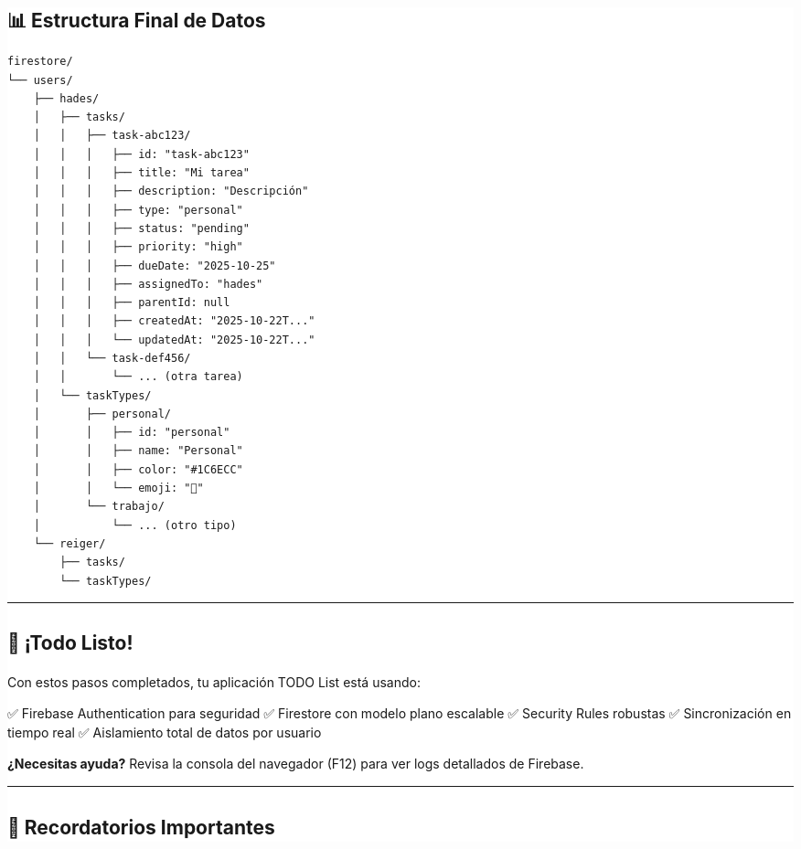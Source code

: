 
## 📊 Estructura Final de Datos

```
firestore/
└── users/
    ├── hades/
    │   ├── tasks/
    │   │   ├── task-abc123/
    │   │   │   ├── id: "task-abc123"
    │   │   │   ├── title: "Mi tarea"
    │   │   │   ├── description: "Descripción"
    │   │   │   ├── type: "personal"
    │   │   │   ├── status: "pending"
    │   │   │   ├── priority: "high"
    │   │   │   ├── dueDate: "2025-10-25"
    │   │   │   ├── assignedTo: "hades"
    │   │   │   ├── parentId: null
    │   │   │   ├── createdAt: "2025-10-22T..."
    │   │   │   └── updatedAt: "2025-10-22T..."
    │   │   └── task-def456/
    │   │       └── ... (otra tarea)
    │   └── taskTypes/
    │       ├── personal/
    │       │   ├── id: "personal"
    │       │   ├── name: "Personal"
    │       │   ├── color: "#1C6ECC"
    │       │   └── emoji: "📝"
    │       └── trabajo/
    │           └── ... (otro tipo)
    └── reiger/
        ├── tasks/
        └── taskTypes/
```

---

## 🚀 ¡Todo Listo!

Con estos pasos completados, tu aplicación TODO List está usando:

✅ Firebase Authentication para seguridad
✅ Firestore con modelo plano escalable
✅ Security Rules robustas
✅ Sincronización en tiempo real
✅ Aislamiento total de datos por usuario

**¿Necesitas ayuda?** Revisa la consola del navegador (F12) para ver logs detallados de Firebase.

---

## 📌 Recordatorios Importantes
